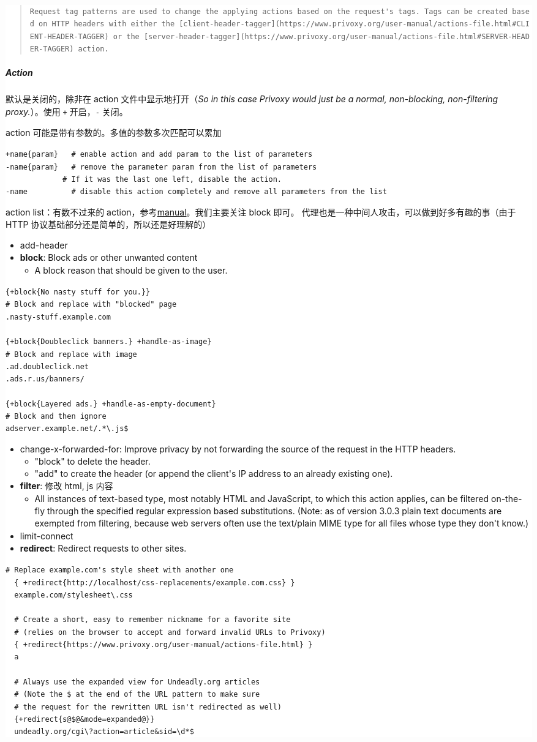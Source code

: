 >     Request tag patterns are used to change the applying actions based on the request's tags. Tags can be created based on HTTP headers with either the [client-header-tagger](https://www.privoxy.org/user-manual/actions-file.html#CLIENT-HEADER-TAGGER) or the [server-header-tagger](https://www.privoxy.org/user-manual/actions-file.html#SERVER-HEADER-TAGGER) action.

##### **Action**

默认是关闭的，除非在 action 文件中显示地打开（*So in this case Privoxy would just be a normal, non-blocking, non-filtering proxy.*）。使用 `+` 开启，`-` 关闭。

action 可能是带有参数的。多值的参数多次匹配可以累加

```
+name{param}   # enable action and add param to the list of parameters
-name{param}   # remove the parameter param from the list of parameters
             # If it was the last one left, disable the action.
-name          # disable this action completely and remove all parameters from the list
```

action list：有数不过来的 action，参考[manual](https://www.privoxy.org/user-manual/actions-file.html#:~:text=8.5.-,Actions,-All%20actions%20are)。我们主要关注 block 即可。
代理也是一种中间人攻击，可以做到好多有趣的事（由于 HTTP 协议基础部分还是简单的，所以还是好理解的）

- add-header
- **block**: Block ads or other unwanted content
  - A block reason that should be given to the user.
```
{+block{No nasty stuff for you.}}
# Block and replace with "blocked" page
.nasty-stuff.example.com

{+block{Doubleclick banners.} +handle-as-image}
# Block and replace with image
.ad.doubleclick.net
.ads.r.us/banners/

{+block{Layered ads.} +handle-as-empty-document}
# Block and then ignore
adserver.example.net/.*\.js$
```
- change-x-forwarded-for: Improve privacy by not forwarding the source of the request in the HTTP headers.
  - "block" to delete the header.
  - "add" to create the header (or append the client's IP address to an already existing one).
- **filter**: 修改 html, js 内容
  - All instances of text-based type, most notably HTML and JavaScript, to which this action applies, can be filtered on-the-fly through the specified regular expression based substitutions. (Note: as of version 3.0.3 plain text documents are exempted from filtering, because web servers often use the text/plain MIME type for all files whose type they don't know.)
- limit-connect
- **redirect**: Redirect requests to other sites.
```
# Replace example.com's style sheet with another one
  { +redirect{http://localhost/css-replacements/example.com.css} }
  example.com/stylesheet\.css

  # Create a short, easy to remember nickname for a favorite site
  # (relies on the browser to accept and forward invalid URLs to Privoxy)
  { +redirect{https://www.privoxy.org/user-manual/actions-file.html} }
  a

  # Always use the expanded view for Undeadly.org articles
  # (Note the $ at the end of the URL pattern to make sure
  # the request for the rewritten URL isn't redirected as well)
  {+redirect{s@$@&mode=expanded@}}
  undeadly.org/cgi\?action=article&sid=\d*$

```